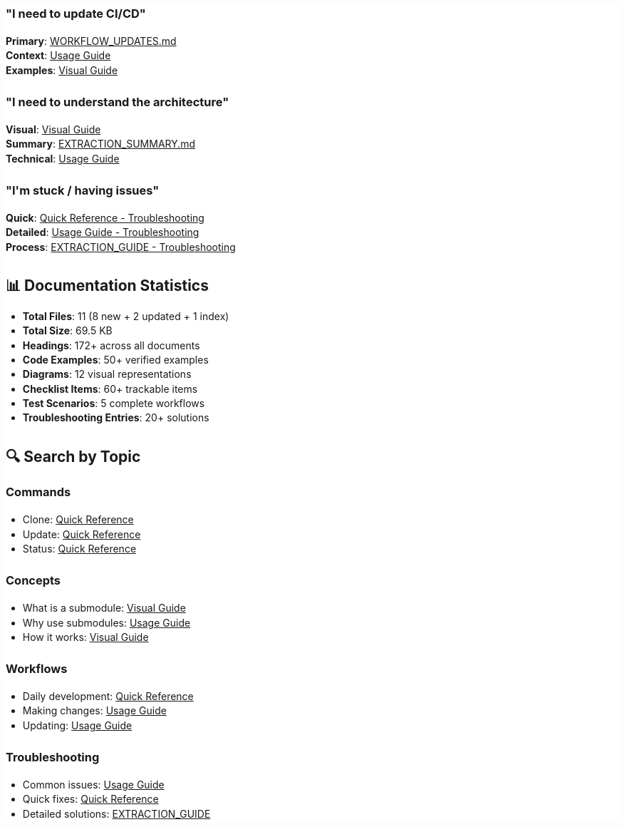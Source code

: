 ### "I need to update CI/CD"

**Primary**: [WORKFLOW_UPDATES.md](../.github/WORKFLOW_UPDATES.md)  
**Context**: [Usage Guide](./docker-compose-submodule.md)  
**Examples**: [Visual Guide](./submodule-visualization.md)

### "I need to understand the architecture"

**Visual**: [Visual Guide](./submodule-visualization.md)  
**Summary**: [EXTRACTION_SUMMARY.md](../SUBMODULE_EXTRACTION_SUMMARY.md)  
**Technical**: [Usage Guide](./docker-compose-submodule.md)

### "I'm stuck / having issues"

**Quick**: [Quick Reference - Troubleshooting](./submodule-quick-reference.md#-quick-troubleshooting)  
**Detailed**: [Usage Guide - Troubleshooting](./docker-compose-submodule.md#common-issues-and-solutions)  
**Process**: [EXTRACTION_GUIDE - Troubleshooting](../EXTRACTION_GUIDE.md#-troubleshooting)

## 📊 Documentation Statistics

- **Total Files**: 11 (8 new + 2 updated + 1 index)
- **Total Size**: 69.5 KB
- **Headings**: 172+ across all documents
- **Code Examples**: 50+ verified examples
- **Diagrams**: 12 visual representations
- **Checklist Items**: 60+ trackable items
- **Test Scenarios**: 5 complete workflows
- **Troubleshooting Entries**: 20+ solutions

## 🔍 Search by Topic

### Commands
- Clone: [Quick Reference](./submodule-quick-reference.md#-quick-commands)
- Update: [Quick Reference](./submodule-quick-reference.md#-quick-commands)
- Status: [Quick Reference](./submodule-quick-reference.md#-quick-commands)

### Concepts
- What is a submodule: [Visual Guide](./submodule-visualization.md#-repository-structure-changes)
- Why use submodules: [Usage Guide](./docker-compose-submodule.md#benefits-of-this-approach)
- How it works: [Visual Guide](./submodule-visualization.md#-extraction-process-flow)

### Workflows
- Daily development: [Quick Reference](./submodule-quick-reference.md#-daily-operations)
- Making changes: [Usage Guide](./docker-compose-submodule.md#make-changes-in-the-submodule)
- Updating: [Usage Guide](./docker-compose-submodule.md#update-submodule-to-latest-version)

### Troubleshooting
- Common issues: [Usage Guide](./docker-compose-submodule.md#common-issues-and-solutions)
- Quick fixes: [Quick Reference](./submodule-quick-reference.md#-quick-troubleshooting)
- Detailed solutions: [EXTRACTION_GUIDE](../EXTRACTION_GUIDE.md#-troubleshooting)
